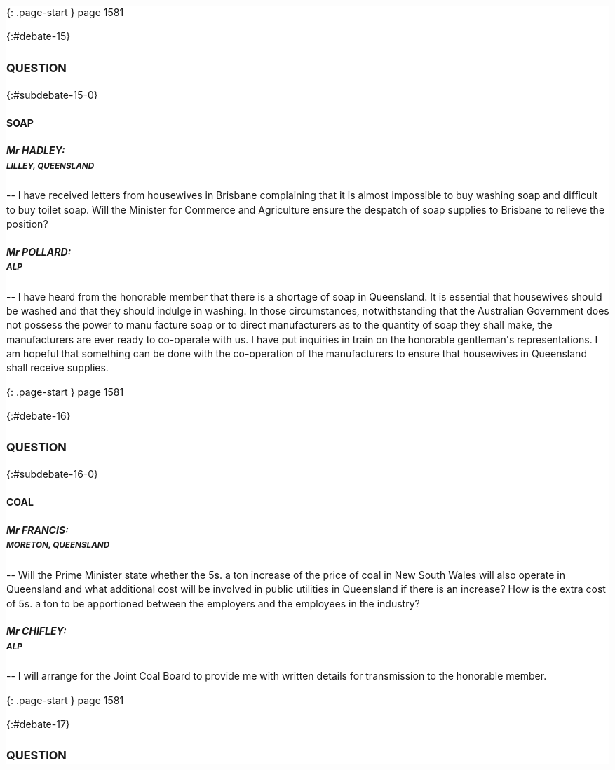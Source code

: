 {: .page-start }
page 1581

{:#debate-15}
### QUESTION

{:#subdebate-15-0}
#### SOAP

##### Mr HADLEY:<br><small class="text-muted">LILLEY, QUEENSLAND</small>

-- I have received letters from housewives in Brisbane complaining that it is almost impossible to buy washing soap and difficult to buy toilet soap. Will the Minister for Commerce and Agriculture ensure the despatch of soap supplies to Brisbane to relieve the position? 

##### Mr POLLARD:<br><small class="text-muted">ALP</small>

-- I have heard from the honorable member that there is a shortage of soap in Queensland. It is essential that housewives should be washed and that they should indulge in washing. In those circumstances, notwithstanding that the Australian Government does not possess the power to manu facture soap or to direct manufacturers as to the quantity of soap they shall make, the manufacturers are ever ready to co-operate with us. I have put inquiries in train on the honorable gentleman's representations. I am hopeful that something can be done with the co-operation of the manufacturers to ensure that housewives in Queensland shall receive supplies. 

{: .page-start }
page 1581

{:#debate-16}
### QUESTION

{:#subdebate-16-0}
#### COAL

##### Mr FRANCIS:<br><small class="text-muted">MORETON, QUEENSLAND</small>

-- Will the Prime Minister state whether the 5s. a ton increase of the price of coal in New South Wales will also operate in Queensland and what additional cost will be involved in public utilities in Queensland if there is an increase? How is the extra cost of 5s. a ton to be apportioned between the employers and the employees in the industry? 

##### Mr CHIFLEY:<br><small class="text-muted">ALP</small>

-- I will arrange for the Joint Coal Board to provide me with written details for transmission to the honorable member. 

{: .page-start }
page 1581

{:#debate-17}
### QUESTION
